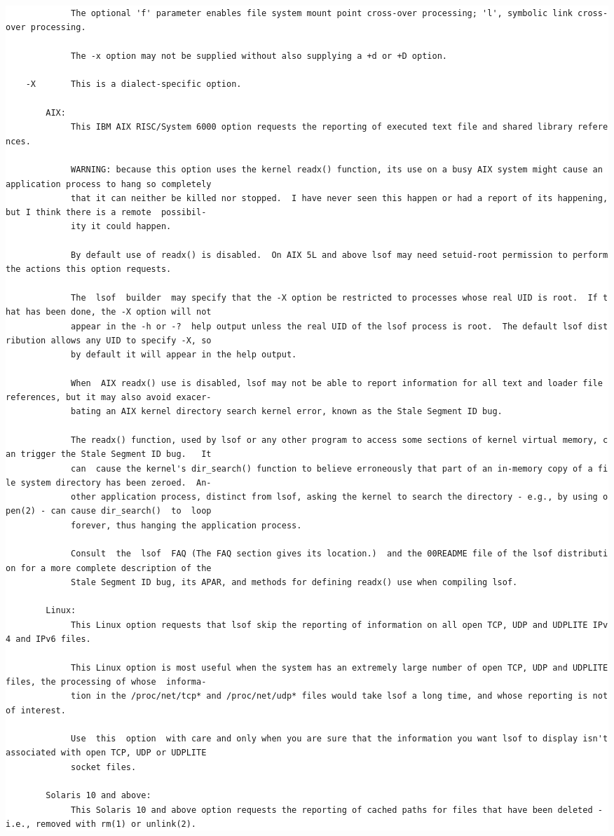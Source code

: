                  The optional 'f' parameter enables file system mount point cross-over processing; 'l', symbolic link cross-over processing.
 
                 The -x option may not be supplied without also supplying a +d or +D option.
 
        -X       This is a dialect-specific option.
 
            AIX:
                 This IBM AIX RISC/System 6000 option requests the reporting of executed text file and shared library references.
 
                 WARNING: because this option uses the kernel readx() function, its use on a busy AIX system might cause an application process to hang so completely
                 that it can neither be killed nor stopped.  I have never seen this happen or had a report of its happening, but I think there is a remote  possibil‐
                 ity it could happen.
 
                 By default use of readx() is disabled.  On AIX 5L and above lsof may need setuid-root permission to perform the actions this option requests.
 
                 The  lsof  builder  may specify that the -X option be restricted to processes whose real UID is root.  If that has been done, the -X option will not
                 appear in the -h or -?  help output unless the real UID of the lsof process is root.  The default lsof distribution allows any UID to specify -X, so
                 by default it will appear in the help output.
 
                 When  AIX readx() use is disabled, lsof may not be able to report information for all text and loader file references, but it may also avoid exacer‐
                 bating an AIX kernel directory search kernel error, known as the Stale Segment ID bug.
 
                 The readx() function, used by lsof or any other program to access some sections of kernel virtual memory, can trigger the Stale Segment ID bug.   It
                 can  cause the kernel's dir_search() function to believe erroneously that part of an in-memory copy of a file system directory has been zeroed.  An‐
                 other application process, distinct from lsof, asking the kernel to search the directory - e.g., by using open(2) - can cause dir_search()  to  loop
                 forever, thus hanging the application process.
 
                 Consult  the  lsof  FAQ (The FAQ section gives its location.)  and the 00README file of the lsof distribution for a more complete description of the
                 Stale Segment ID bug, its APAR, and methods for defining readx() use when compiling lsof.
 
            Linux:
                 This Linux option requests that lsof skip the reporting of information on all open TCP, UDP and UDPLITE IPv4 and IPv6 files.
 
                 This Linux option is most useful when the system has an extremely large number of open TCP, UDP and UDPLITE files, the processing of whose  informa‐
                 tion in the /proc/net/tcp* and /proc/net/udp* files would take lsof a long time, and whose reporting is not of interest.
 
                 Use  this  option  with care and only when you are sure that the information you want lsof to display isn't associated with open TCP, UDP or UDPLITE
                 socket files.
 
            Solaris 10 and above:
                 This Solaris 10 and above option requests the reporting of cached paths for files that have been deleted - i.e., removed with rm(1) or unlink(2).
 